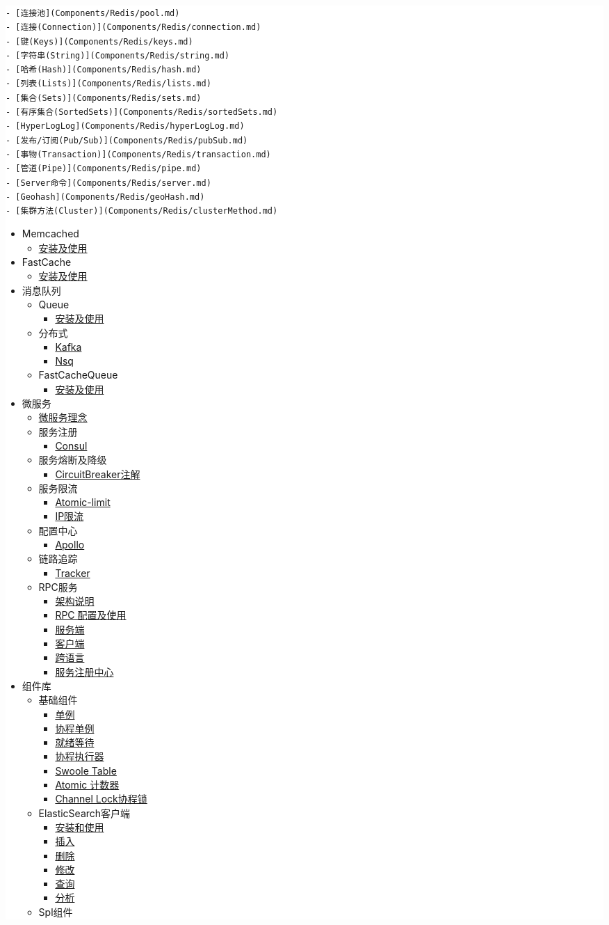     - [连接池](Components/Redis/pool.md)
    - [连接(Connection)](Components/Redis/connection.md)
    - [键(Keys)](Components/Redis/keys.md)
    - [字符串(String)](Components/Redis/string.md)
    - [哈希(Hash)](Components/Redis/hash.md)
    - [列表(Lists)](Components/Redis/lists.md)
    - [集合(Sets)](Components/Redis/sets.md)
    - [有序集合(SortedSets)](Components/Redis/sortedSets.md)
    - [HyperLogLog](Components/Redis/hyperLogLog.md)
    - [发布/订阅(Pub/Sub)](Components/Redis/pubSub.md)
    - [事物(Transaction)](Components/Redis/transaction.md)
    - [管道(Pipe)](Components/Redis/pipe.md)
    - [Server命令](Components/Redis/server.md)
    - [Geohash](Components/Redis/geoHash.md)
    - [集群方法(Cluster)](Components/Redis/clusterMethod.md)
  - Memcached
    - [安装及使用](Components/Memcache/memcache.md)
  - FastCache
    - [安装及使用](Components/FashCache/fastCache.md)
- 消息队列
  - Queue 
    - [安装及使用](Components/Queue/queue.md)
  - 分布式
    - [Kafka](Components/kafka.md)
    - [Nsq](Components/nsq.md)
  - FastCacheQueue
    - [安装及使用](Components/FashCache/fastCacheQueue.md)
- 微服务
  - [微服务理念](Microservices/introduction.md)
  - 服务注册
    - [Consul](Components/consul.md)
  - 服务熔断及降级
    - [CircuitBreaker注解](Microservices/circuitBreaker.md)
  - 服务限流
    - [Atomic-limit](Components/atomicLimit.md)
    - [IP限流](Components/ipLimit.md)
  - 配置中心
    - [Apollo](Components/apollo.md)
  - 链路追踪
    - [Tracker](Components/tracker.md)
  - RPC服务
    - [架构说明](Microservices/Rpc/introduction.md)
    - [RPC 配置及使用](Microservices/Rpc/config.md)
    - [服务端](Microservices/Rpc/server.md)
    - [客户端](Microservices/Rpc/client.md)
    - [跨语言](Microservices/Rpc/otherPlatform.md)
    - [服务注册中心](Microservices/Rpc/registerCenter.md)
- 组件库
  - 基础组件
    - [单例](Components/Component/singleton.md)
    - [协程单例](Components/Component/coroutineSingleton.md)
    - [就绪等待](Components/Component/readyScheduler.md)
    - [协程执行器](Components/Component/coroutineRunner.md)
    - [Swoole Table](Components/Component/tableManager.md)
    - [Atomic 计数器](Components/Component/atomic.md)
    - [Channel Lock协程锁](Components/Component/channelLock.md)
  - ElasticSearch客户端
    - [安装和使用](Components/ElasticSearch/install.md)
    - [插入](Components/ElasticSearch/create.md)
    - [删除](Components/ElasticSearch/delete.md)
    - [修改](Components/ElasticSearch/update.md)
    - [查询](Components/ElasticSearch/search.md)
    - [分析](Components/ElasticSearch/analysis.md)
  - Spl组件
